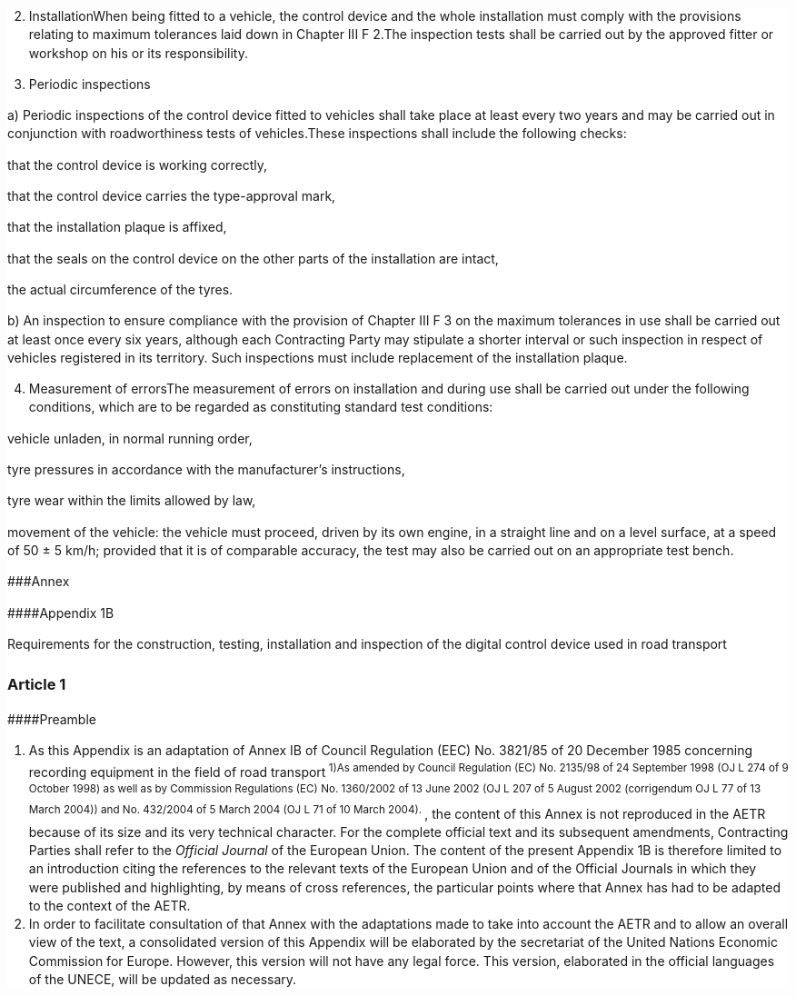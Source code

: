 2. InstallationWhen being fitted to a vehicle, the control device and the whole installation must comply with the provisions relating to maximum tolerances laid down in Chapter III F 2.The inspection tests shall be carried out by the approved fitter or workshop on his or its responsibility.

3. Periodic inspections

a) Periodic inspections of the control device fitted to vehicles shall take place at least every two years and may be carried out in conjunction with roadworthiness tests of vehicles.These inspections shall include the following checks:

that the control device is working correctly,

that the control device carries the type-approval mark,

that the installation plaque is affixed,

that the seals on the control device on the other parts of the installation are intact,

the actual circumference of the tyres.

b) An inspection to ensure compliance with the provision of Chapter III F 3 on the maximum tolerances in use shall be carried out at least once every six years, although each Contracting Party may stipulate a shorter interval or such inspection in respect of vehicles registered in its territory. Such inspections must include replacement of the installation plaque.

4. Measurement of errorsThe measurement of errors on installation and during use shall be carried out under the following conditions, which are to be regarded as constituting standard test conditions:

vehicle unladen, in normal running order,

tyre pressures in accordance with the manufacturer’s instructions,

tyre wear within the limits allowed by law,

movement of the vehicle: the vehicle must proceed, driven by its own engine, in a straight line and on a level surface, at a speed of 50 ± 5 km/h; provided that it is of comparable accuracy, the test may also be carried out on an appropriate test bench.

###Annex 

####Appendix 1B

Requirements for the construction, testing, installation and inspection of the digital control device used in road transport 

### Article  1  

####Preamble

1.  As this Appendix is an adaptation of Annex IB of Council Regulation (EEC) No. 3821/85 of 20 December 1985 concerning recording equipment in the field of road transport<sup> 1)As amended by Council Regulation (EC) No. 2135/98 of 24 September 1998 (OJ L 274 of 9 October 1998) as well as by Commission Regulations (EC) No. 1360/2002 of 13 June 2002 (OJ L 207 of 5 August 2002 (corrigendum OJ L 77 of 13 March 2004)) and No. 432/2004 of 5 March 2004 (OJ L 71 of 10 March 2004). </sup>, the content of this Annex is not reproduced in the AETR because of its size and its very technical character. For the complete official text and its subsequent amendments, Contracting Parties shall refer to the *Official Journal* of the European Union. The content of the present Appendix 1B is therefore limited to an introduction citing the references to the relevant texts of the European Union and of the Official Journals in which they were published and highlighting, by means of cross references, the particular points where that Annex has had to be adapted to the context of the AETR.  
2.  In order to facilitate consultation of that Annex with the adaptations made to take into account the AETR and to allow an overall view of the text, a consolidated version of this Appendix will be elaborated by the secretariat of the United Nations Economic Commission for Europe. However, this version will not have any legal force. This version, elaborated in the official languages of the UNECE, will be updated as necessary.  
